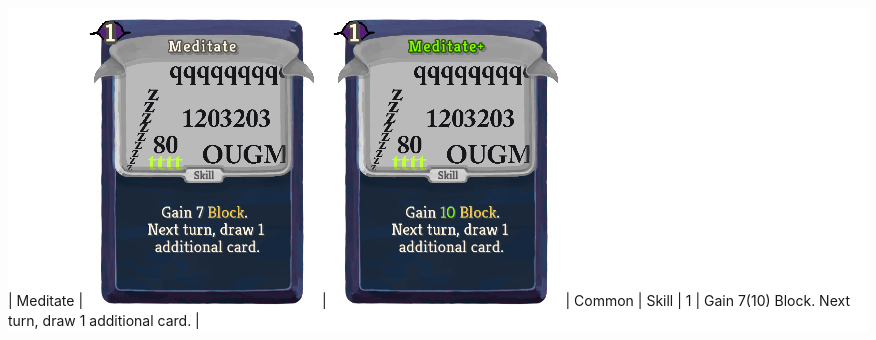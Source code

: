 | Meditate | ![](small-card-images/Meditate.png) | ![](small-card-images/MeditatePlus.png) | Common | Skill | 1 | Gain 7(10) Block. Next turn, draw 1 additional card. |